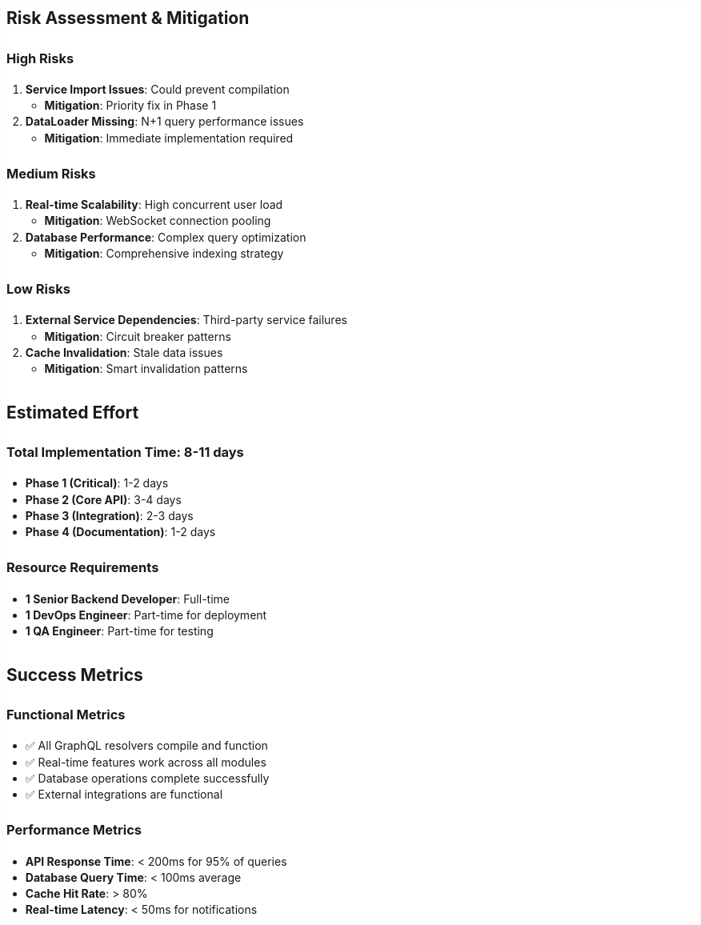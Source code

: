 ## Risk Assessment & Mitigation

### High Risks
1. **Service Import Issues**: Could prevent compilation
   - **Mitigation**: Priority fix in Phase 1
2. **DataLoader Missing**: N+1 query performance issues
   - **Mitigation**: Immediate implementation required

### Medium Risks
1. **Real-time Scalability**: High concurrent user load
   - **Mitigation**: WebSocket connection pooling
2. **Database Performance**: Complex query optimization
   - **Mitigation**: Comprehensive indexing strategy

### Low Risks
1. **External Service Dependencies**: Third-party service failures
   - **Mitigation**: Circuit breaker patterns
2. **Cache Invalidation**: Stale data issues
   - **Mitigation**: Smart invalidation patterns

## Estimated Effort

### Total Implementation Time: 8-11 days
- **Phase 1 (Critical)**: 1-2 days
- **Phase 2 (Core API)**: 3-4 days
- **Phase 3 (Integration)**: 2-3 days
- **Phase 4 (Documentation)**: 1-2 days

### Resource Requirements
- **1 Senior Backend Developer**: Full-time
- **1 DevOps Engineer**: Part-time for deployment
- **1 QA Engineer**: Part-time for testing

## Success Metrics

### Functional Metrics
- ✅ All GraphQL resolvers compile and function
- ✅ Real-time features work across all modules
- ✅ Database operations complete successfully
- ✅ External integrations are functional

### Performance Metrics
- **API Response Time**: < 200ms for 95% of queries
- **Database Query Time**: < 100ms average
- **Cache Hit Rate**: > 80%
- **Real-time Latency**: < 50ms for notifications
